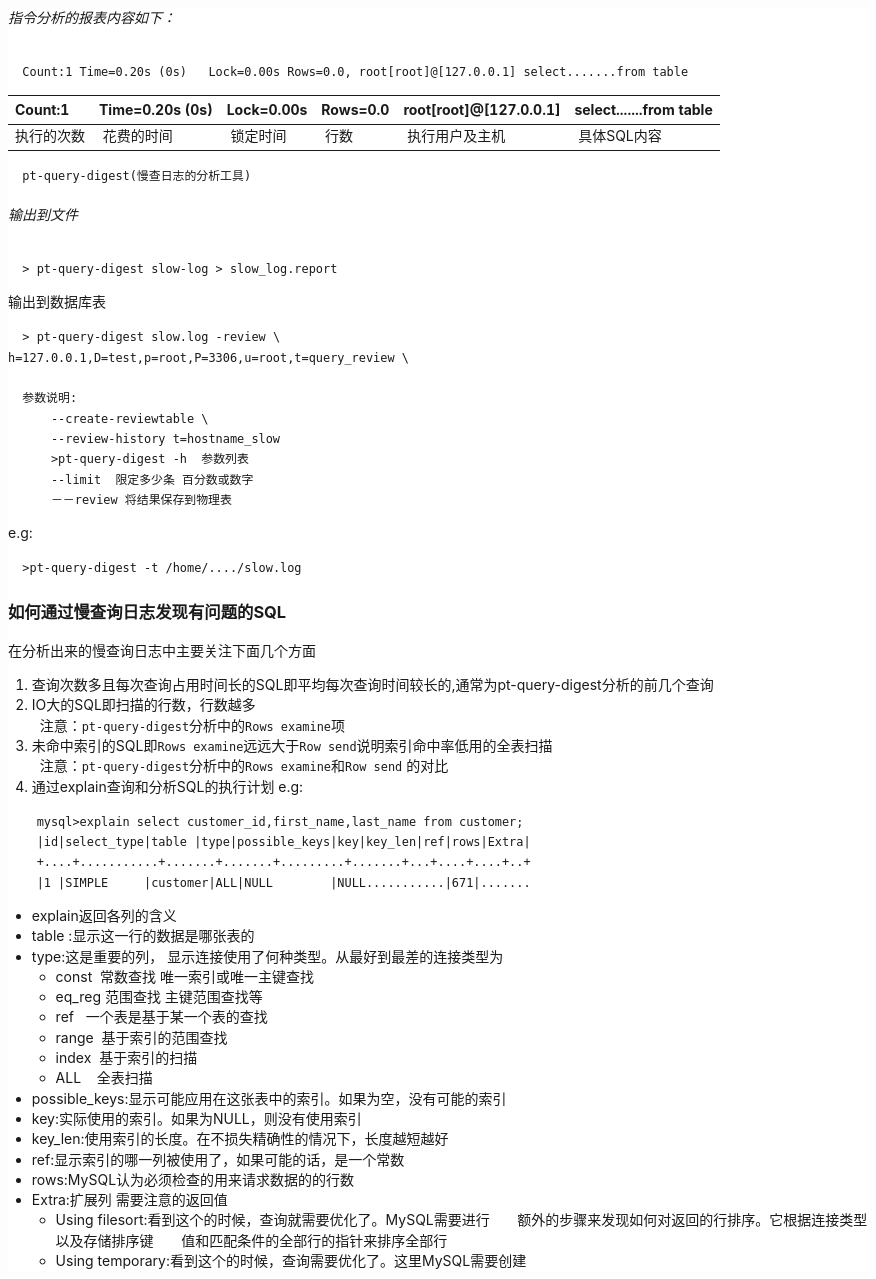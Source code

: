 ###### 指令分析的报表内容如下：
```
  Count:1 Time=0.20s (0s)   Lock=0.00s Rows=0.0, root[root]@[127.0.0.1] select.......from table
```
| Count:1 | Time=0.20s (0s) | Lock=0.00s | Rows=0.0 | root[root]@[127.0.0.1] | select.......from table |
| :---- | ---- |---- |---- |---- |---- |
| 执行的次数 |  花费的时间 |  锁定时间 | 行数  |  执行用户及主机 |  具体SQL内容|
```
  pt-query-digest(慢查日志的分析工具)
```
###### 输出到文件
```
  > pt-query-digest slow-log > slow_log.report
```
输出到数据库表
```
  > pt-query-digest slow.log -review \
h=127.0.0.1,D=test,p=root,P=3306,u=root,t=query_review \

  参数说明:
      --create-reviewtable \
      --review-history t=hostname_slow
      >pt-query-digest -h  参数列表
      --limit  限定多少条 百分数或数字
      －－review 将结果保存到物理表
```
e.g:
```
  >pt-query-digest -t /home/..../slow.log
```
### 如何通过慢查询日志发现有问题的SQL
在分析出来的慢查询日志中主要关注下面几个方面
1. 查询次数多且每次查询占用时间长的SQL即平均每次查询时间较长的,通常为pt-query-digest分析的前几个查询
2. IO大的SQL即扫描的行数，行数越多  
  	注意：`pt-query-digest`分析中的`Rows examine`项
3. 未命中索引的SQL即`Rows examine`远远大于`Row send`说明索引命中率低用的全表扫描  
 		 注意：`pt-query-digest`分析中的`Rows examine`和`Row send` 的对比  
4. 通过explain查询和分析SQL的执行计划
e.g:
```
    mysql>explain select customer_id,first_name,last_name from customer;
    |id|select_type|table |type|possible_keys|key|key_len|ref|rows|Extra|
    +....+...........+.......+.......+.........+.......+...+....+....+..+
    |1 |SIMPLE     |customer|ALL|NULL        |NULL...........|671|.......
```
- explain返回各列的含义  
- table :显示这一行的数据是哪张表的  
- type:这是重要的列， 显示连接使用了何种类型。从最好到最差的连接类型为
  - const  常数查找 唯一索引或唯一主键查找
  - eq_reg 范围查找 主键范围查找等
  - ref   一个表是基于某一个表的查找
  - range  基于索引的范围查找
  - index  基于索引的扫描
  - ALL    全表扫描
- possible_keys:显示可能应用在这张表中的索引。如果为空，没有可能的索引
- key:实际使用的索引。如果为NULL，则没有使用索引
- key_len:使用索引的长度。在不损失精确性的情况下，长度越短越好
- ref:显示索引的哪一列被使用了，如果可能的话，是一个常数
- rows:MySQL认为必须检查的用来请求数据的的行数
- Extra:扩展列 需要注意的返回值
  - Using filesort:看到这个的时候，查询就需要优化了。MySQL需要进行
      额外的步骤来发现如何对返回的行排序。它根据连接类型以及存储排序键
      值和匹配条件的全部行的指针来排序全部行
  - Using temporary:看到这个的时候，查询需要优化了。这里MySQL需要创建